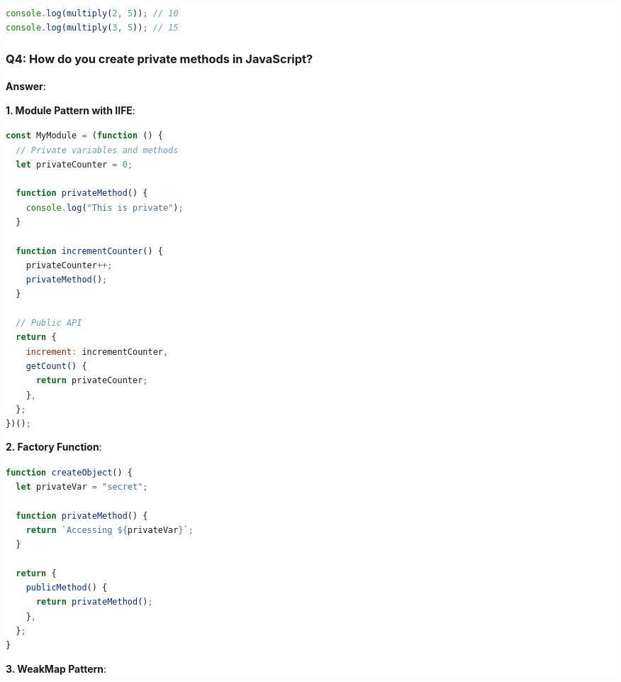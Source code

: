 ```javascript
console.log(multiply(2, 5)); // 10
console.log(multiply(3, 5)); // 15
```

### Q4: How do you create private methods in JavaScript?

**Answer**:

**1. Module Pattern with IIFE**:

```javascript
const MyModule = (function () {
  // Private variables and methods
  let privateCounter = 0;

  function privateMethod() {
    console.log("This is private");
  }

  function incrementCounter() {
    privateCounter++;
    privateMethod();
  }

  // Public API
  return {
    increment: incrementCounter,
    getCount() {
      return privateCounter;
    },
  };
})();
```

**2. Factory Function**:

```javascript
function createObject() {
  let privateVar = "secret";

  function privateMethod() {
    return `Accessing ${privateVar}`;
  }

  return {
    publicMethod() {
      return privateMethod();
    },
  };
}
```

**3. WeakMap Pattern**:
